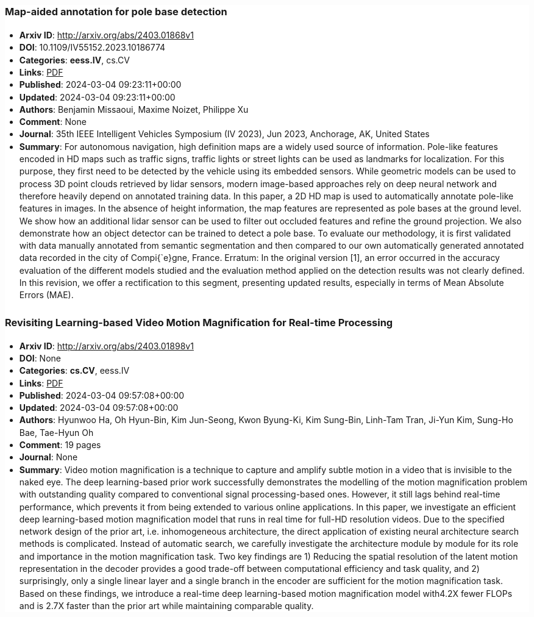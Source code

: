 

### Map-aided annotation for pole base detection
- **Arxiv ID**: http://arxiv.org/abs/2403.01868v1
- **DOI**: 10.1109/IV55152.2023.10186774
- **Categories**: **eess.IV**, cs.CV
- **Links**: [PDF](http://arxiv.org/pdf/2403.01868v1)
- **Published**: 2024-03-04 09:23:11+00:00
- **Updated**: 2024-03-04 09:23:11+00:00
- **Authors**: Benjamin Missaoui, Maxime Noizet, Philippe Xu
- **Comment**: None
- **Journal**: 35th IEEE Intelligent Vehicles Symposium (IV 2023), Jun 2023,
  Anchorage, AK, United States
- **Summary**: For autonomous navigation, high definition maps are a widely used source of information. Pole-like features encoded in HD maps such as traffic signs, traffic lights or street lights can be used as landmarks for localization. For this purpose, they first need to be detected by the vehicle using its embedded sensors. While geometric models can be used to process 3D point clouds retrieved by lidar sensors, modern image-based approaches rely on deep neural network and therefore heavily depend on annotated training data. In this paper, a 2D HD map is used to automatically annotate pole-like features in images. In the absence of height information, the map features are represented as pole bases at the ground level. We show how an additional lidar sensor can be used to filter out occluded features and refine the ground projection. We also demonstrate how an object detector can be trained to detect a pole base. To evaluate our methodology, it is first validated with data manually annotated from semantic segmentation and then compared to our own automatically generated annotated data recorded in the city of Compi{\`e}gne, France. Erratum: In the original version [1], an error occurred in the accuracy evaluation of the different models studied and the evaluation method applied on the detection results was not clearly defined. In this revision, we offer a rectification to this segment, presenting updated results, especially in terms of Mean Absolute Errors (MAE).



### Revisiting Learning-based Video Motion Magnification for Real-time Processing
- **Arxiv ID**: http://arxiv.org/abs/2403.01898v1
- **DOI**: None
- **Categories**: **cs.CV**, eess.IV
- **Links**: [PDF](http://arxiv.org/pdf/2403.01898v1)
- **Published**: 2024-03-04 09:57:08+00:00
- **Updated**: 2024-03-04 09:57:08+00:00
- **Authors**: Hyunwoo Ha, Oh Hyun-Bin, Kim Jun-Seong, Kwon Byung-Ki, Kim Sung-Bin, Linh-Tam Tran, Ji-Yun Kim, Sung-Ho Bae, Tae-Hyun Oh
- **Comment**: 19 pages
- **Journal**: None
- **Summary**: Video motion magnification is a technique to capture and amplify subtle motion in a video that is invisible to the naked eye. The deep learning-based prior work successfully demonstrates the modelling of the motion magnification problem with outstanding quality compared to conventional signal processing-based ones. However, it still lags behind real-time performance, which prevents it from being extended to various online applications. In this paper, we investigate an efficient deep learning-based motion magnification model that runs in real time for full-HD resolution videos. Due to the specified network design of the prior art, i.e. inhomogeneous architecture, the direct application of existing neural architecture search methods is complicated. Instead of automatic search, we carefully investigate the architecture module by module for its role and importance in the motion magnification task. Two key findings are 1) Reducing the spatial resolution of the latent motion representation in the decoder provides a good trade-off between computational efficiency and task quality, and 2) surprisingly, only a single linear layer and a single branch in the encoder are sufficient for the motion magnification task. Based on these findings, we introduce a real-time deep learning-based motion magnification model with4.2X fewer FLOPs and is 2.7X faster than the prior art while maintaining comparable quality.
